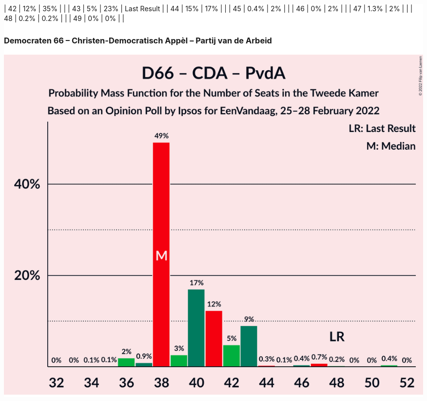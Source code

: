 | 42 | 12% | 35% |  |
| 43 | 5% | 23% | Last Result |
| 44 | 15% | 17% |  |
| 45 | 0.4% | 2% |  |
| 46 | 0% | 2% |  |
| 47 | 1.3% | 2% |  |
| 48 | 0.2% | 0.2% |  |
| 49 | 0% | 0% |  |

### Democraten 66 – Christen-Democratisch Appèl – Partij van de Arbeid

![Graph with seats probability mass function not yet produced](2022-02-28-Ipsos-coalitions-seats-pmf-d66–cda–pvda.png "Seats Probability Mass Function")

